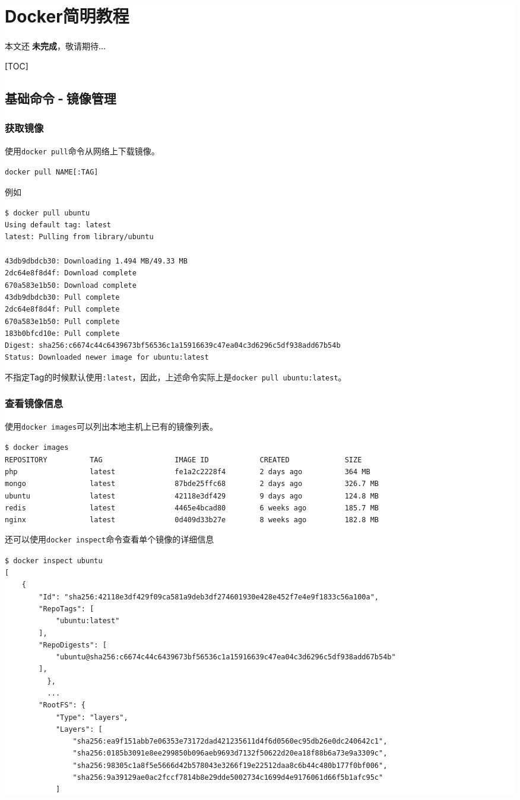 # Docker简明教程

本文还 **未完成**，敬请期待...

[TOC]

## 基础命令 - 镜像管理

### 获取镜像

使用`docker pull`命令从网络上下载镜像。

    docker pull NAME[:TAG]
    
例如

    $ docker pull ubuntu
    Using default tag: latest
    latest: Pulling from library/ubuntu
    
    43db9dbdcb30: Downloading 1.494 MB/49.33 MB
    2dc64e8f8d4f: Download complete
    670a583e1b50: Download complete
    43db9dbdcb30: Pull complete
    2dc64e8f8d4f: Pull complete
    670a583e1b50: Pull complete
    183b0bfcd10e: Pull complete
    Digest: sha256:c6674c44c6439673bf56536c1a15916639c47ea04c3d6296c5df938add67b54b
    Status: Downloaded newer image for ubuntu:latest
    
不指定Tag的时候默认使用`:latest`，因此，上述命令实际上是`docker pull ubuntu:latest`。

### 查看镜像信息

使用`docker images`可以列出本地主机上已有的镜像列表。

    $ docker images
    REPOSITORY          TAG                 IMAGE ID            CREATED             SIZE
    php                 latest              fe1a2c2228f4        2 days ago          364 MB
    mongo               latest              87bde25ffc68        2 days ago          326.7 MB
    ubuntu              latest              42118e3df429        9 days ago          124.8 MB
    redis               latest              4465e4bcad80        6 weeks ago         185.7 MB
    nginx               latest              0d409d33b27e        8 weeks ago         182.8 MB

还可以使用`docker inspect`命令查看单个镜像的详细信息

    $ docker inspect ubuntu
    [
        {
            "Id": "sha256:42118e3df429f09ca581a9deb3df274601930e428e452f7e4e9f1833c56a100a",
            "RepoTags": [
                "ubuntu:latest"
            ],
            "RepoDigests": [
                "ubuntu@sha256:c6674c44c6439673bf56536c1a15916639c47ea04c3d6296c5df938add67b54b"
            ],
              },
              ...
            "RootFS": {
                "Type": "layers",
                "Layers": [
                    "sha256:ea9f151abb7e06353e73172dad421235611d4f6d0560ec95db26e0dc240642c1",
                    "sha256:0185b3091e8ee299850b096aeb9693d7132f50622d20ea18f88b6a73e9a3309c",
                    "sha256:98305c1a8f5e5666d42b578043e3266f19e22512daa8c6b44c480b177f0bf006",
                    "sha256:9a39129ae0ac2fccf7814b8e29dde5002734c1699d4e9176061d66f5b1afc95c"
                ]